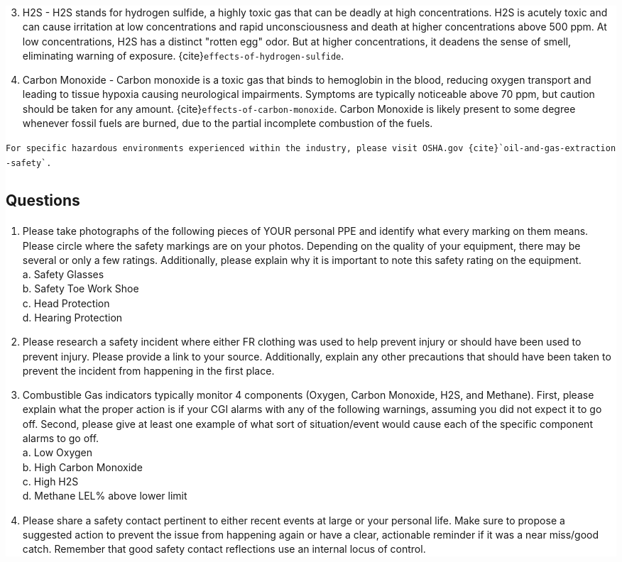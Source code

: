 3. H2S - H2S stands for hydrogen sulfide, a highly toxic gas that can be deadly at high concentrations. H2S is acutely toxic and can cause irritation at low concentrations and rapid unconsciousness and death at higher concentrations above 500 ppm. At low concentrations, H2S has a distinct "rotten egg" odor. But at higher concentrations, it deadens the sense of smell, eliminating warning of exposure. {cite}`effects-of-hydrogen-sulfide`.

4. Carbon Monoxide - Carbon monoxide is a toxic gas that binds to hemoglobin in the blood, reducing oxygen transport and leading to tissue hypoxia causing neurological impairments.  Symptoms are typically noticeable above 70 ppm, but caution should be taken for any amount. {cite}`effects-of-carbon-monoxide`. Carbon Monoxide is likely present to some degree whenever fossil fuels are burned, due to the partial incomplete combustion of the fuels.

```{tip}
For specific hazardous environments experienced within the industry, please visit OSHA.gov {cite}`oil-and-gas-extraction-safety`.
```

## Questions
1. Please take photographs of the following pieces of YOUR personal PPE and identify what every marking on them means.  Please circle where the safety markings are on your photos.  Depending on the quality of your equipment, there may be several or only a few ratings.  Additionally, please explain why it is important to note this safety rating on the equipment.  
    a. Safety Glasses  
    b. Safety Toe Work Shoe  
    c. Head Protection  
    d. Hearing Protection  

2. Please research a safety incident where either FR clothing was used to help prevent injury or should have been used to prevent injury.  Please provide a link to your source.  Additionally, explain any other precautions that should have been taken to prevent the incident from happening in the first place.

3. Combustible Gas indicators typically monitor 4 components (Oxygen, Carbon Monoxide, H2S, and Methane).  First, please explain what the proper action is if your CGI alarms with any of the following warnings, assuming you did not expect it to go off.  Second, please give at least one example of what sort of situation/event would cause each of the specific component alarms to go off.  
    a. Low Oxygen  
    b. High Carbon Monoxide  
    c. High H2S  
    d. Methane LEL% above lower limit

4. Please share a safety contact pertinent to either recent events at large or your personal life.  Make sure to propose a suggested action to prevent the issue from happening again or have a clear, actionable reminder if it was a near miss/good catch.  Remember that good safety contact reflections use an internal locus of control.  